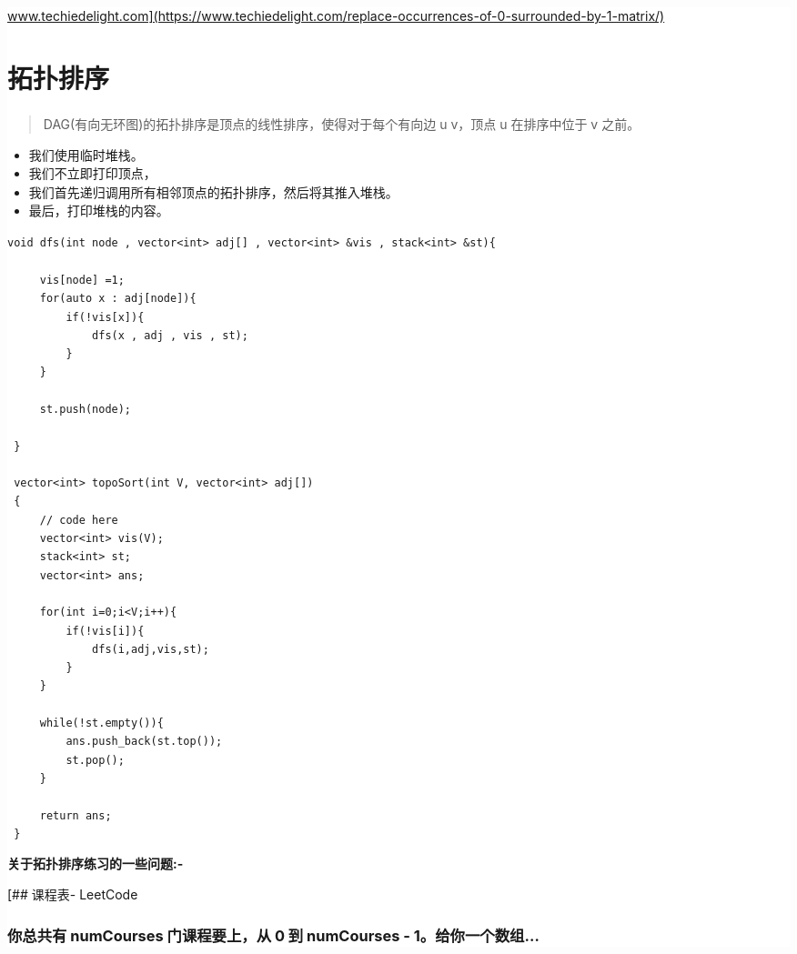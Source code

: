 www.techiedelight.com](https://www.techiedelight.com/replace-occurrences-of-0-surrounded-by-1-matrix/) 

# 拓扑排序

> DAG(有向无环图)的拓扑排序是顶点的线性排序，使得对于每个有向边 u v，顶点 u 在排序中位于 v 之前。

*   我们使用临时堆栈。
*   我们不立即打印顶点，
*   我们首先递归调用所有相邻顶点的拓扑排序，然后将其推入堆栈。
*   最后，打印堆栈的内容。

```
void dfs(int node , vector<int> adj[] , vector<int> &vis , stack<int> &st){

     vis[node] =1;
     for(auto x : adj[node]){
         if(!vis[x]){
             dfs(x , adj , vis , st);
         }
     }

     st.push(node);

 }

 vector<int> topoSort(int V, vector<int> adj[]) 
 {
     // code here
     vector<int> vis(V);
     stack<int> st;
     vector<int> ans;

     for(int i=0;i<V;i++){
         if(!vis[i]){
             dfs(i,adj,vis,st);
         }
     }

     while(!st.empty()){
         ans.push_back(st.top());
         st.pop();
     }

     return ans;
 }
```

**关于拓扑排序练习的一些问题:-**

[](https://leetcode.com/problems/course-schedule/) [## 课程表- LeetCode

### 你总共有 numCourses 门课程要上，从 0 到 numCourses - 1。给你一个数组…
